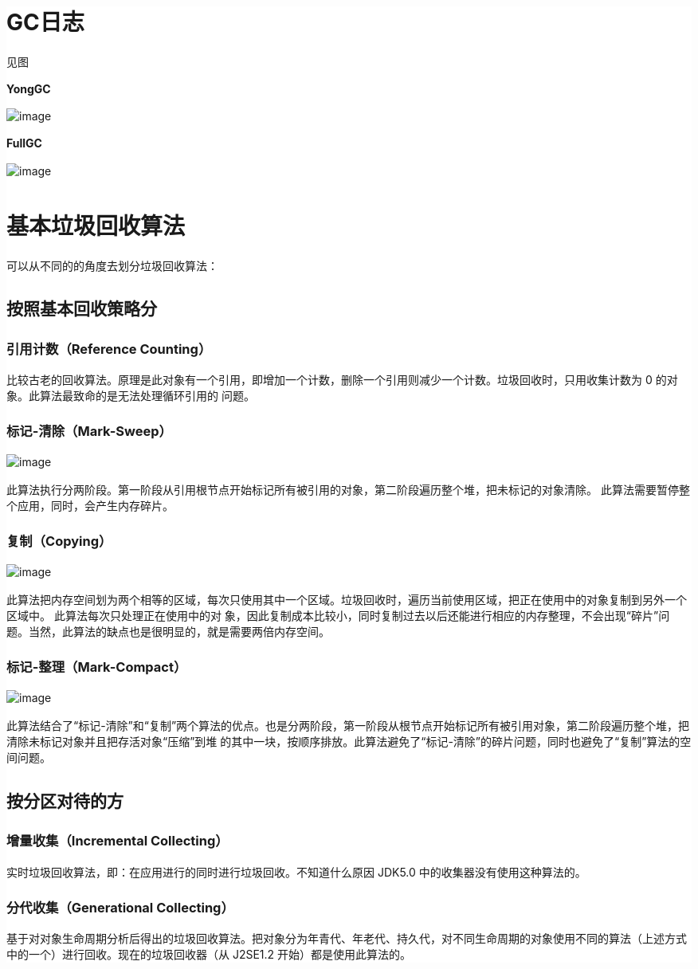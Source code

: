 # GC日志

见图

**YongGC**

![image](https://jasperxgwang.github.io/images/jvm/jvm-YoungGC.jpeg)

**FullGC**

![image](https://jasperxgwang.github.io/images/jvm/jvm-FullGC.jpeg)

# 基本垃圾回收算法

可以从不同的的角度去划分垃圾回收算法：

## 按照基本回收策略分
### 引用计数（Reference Counting）
比较古老的回收算法。原理是此对象有一个引用，即增加一个计数，删除一个引用则减少一个计数。垃圾回收时，只用收集计数为 0 的对象。此算法最致命的是无法处理循环引用的
问题。

### 标记-清除（Mark-Sweep）

![image](https://jasperxgwang.github.io/images/jvm/标记清除.jpg)

此算法执行分两阶段。第一阶段从引用根节点开始标记所有被引用的对象，第二阶段遍历整个堆，把未标记的对象清除。 此算法需要暂停整个应用，同时，会产生内存碎片。

### 复制（Copying） 

![image](https://jasperxgwang.github.io/images/jvm/复制.jpg)

此算法把内存空间划为两个相等的区域，每次只使用其中一个区域。垃圾回收时，遍历当前使用区域，把正在使用中的对象复制到另外一个区域中。 此算法每次只处理正在使用中的对
象，因此复制成本比较小，同时复制过去以后还能进行相应的内存整理，不会出现“碎片”问题。当然，此算法的缺点也是很明显的，就是需要两倍内存空间。

### 标记-整理（Mark-Compact） 

![image](https://jasperxgwang.github.io/images/jvm/标记整理.jpg)

此算法结合了“标记-清除”和“复制”两个算法的优点。也是分两阶段，第一阶段从根节点开始标记所有被引用对象，第二阶段遍历整个堆，把清除未标记对象并且把存活对象“压缩”到堆
的其中一块，按顺序排放。此算法避免了“标记-清除”的碎片问题，同时也避免了“复制”算法的空间问题。

## 按分区对待的方
### 增量收集（Incremental Collecting）
实时垃圾回收算法，即：在应用进行的同时进行垃圾回收。不知道什么原因 JDK5.0 中的收集器没有使用这种算法的。

### 分代收集（Generational Collecting） 
基于对对象生命周期分析后得出的垃圾回收算法。把对象分为年青代、年老代、持久代，对不同生命周期的对象使用不同的算法（上述方式中的一个）进行回收。现在的垃圾回收器（从 J2SE1.2 开始）都是使用此算法的。
